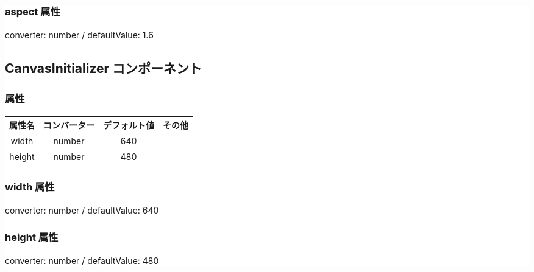 











### aspect 属性
converter: number / defaultValue: 1.6















## CanvasInitializer コンポーネント













### 属性


| 属性名 | コンバーター | デフォルト値 | その他 |
|:------:|:------:|:------:|:------:|
| width | number | 640 |  |
| height | number | 480 |  |


### width 属性
converter: number / defaultValue: 640














### height 属性
converter: number / defaultValue: 480


